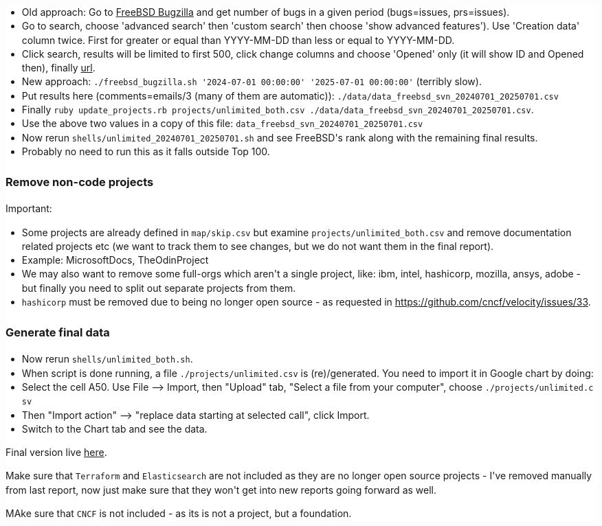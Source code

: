 - Old approach: Go to [FreeBSD Bugzilla](https://bugs.freebsd.org/bugzilla/buglist.cgi?chfield=%5BBug%20creation%5D&chfieldfrom=2024-07-01&chfieldto=2025-07-01&order=Last%20Changed&query_format=advanced) and get number of bugs in a given period (bugs=issues, prs=issues).
- Go to search, choose 'advanced search' then 'custom search' then choose 'show advanced features'). Use 'Creation data' column twice. First for greater or equal than YYYY-MM-DD than less or equal to YYYY-MM-DD.
- Click search, results will be limited to first 500, click change columns and choose 'Opened' only (it will show ID and Opened then), finally [url](https://bugs.freebsd.org/bugzilla/buglist.cgi?columnlist=opendate&f1=creation_ts&f2=creation_ts&limit=0&o1=greaterthaneq&o2=lessthaneq&order=opendate%2Cchangeddate%2Cbug_status%2Cpriority%2Cassigned_to%2Cbug_id&query_format=advanced&v1=2024-07-01&v2=2025-07-01).
- New approach: `./freebsd_bugzilla.sh '2024-07-01 00:00:00' '2025-07-01 00:00:00'` (terribly slow).
- Put results here (comments=emails/3 (many of them are automatic)): `./data/data_freebsd_svn_20240701_20250701.csv`
- Finally `ruby update_projects.rb projects/unlimited_both.csv ./data/data_freebsd_svn_20240701_20250701.csv`.
- Use the above two values in a copy of this file: `data_freebsd_svn_20240701_20250701.csv`
- Now rerun `shells/unlimited_20240701_20250701.sh` and see FreeBSD's rank along with the remaining final results.
- Probably no need to run this as it falls outside Top 100.


### Remove non-code projects

Important:
- Some projects are already defined in `map/skip.csv` but examine `projects/unlimited_both.csv` and remove documentation related projects etc (we want to track them to see changes, but we do not want them in the final report).
- Example: MicrosoftDocs, TheOdinProject
- We may also want to remove some full-orgs which aren't a single project, like: ibm, intel, hashicorp, mozilla, ansys, adobe - but finally you need to split out separate projects from them.
- `hashicorp` must be removed due to being no longer open source - as requested in https://github.com/cncf/velocity/issues/33.

### Generate final data
- Now rerun `shells/unlimited_both.sh`.
- When script is done running, a file `./projects/unlimited.csv` is (re)/generated. You need to import it in Google chart by doing:
- Select the cell A50. Use File --> Import, then "Upload" tab, "Select a file from your computer", choose `./projects/unlimited.csv`
- Then "Import action" --> "replace data starting at selected call", click Import.
- Switch to the Chart tab and see the data.

Final version live [here](https://docs.google.com/spreadsheets/d/1IJIh0E8S1mp2Qr9eA6z38oEl6IRgVGpS5w9uICLQUk4/edit?usp=sharing).

Make sure that `Terraform` and `Elasticsearch` are not included as they are no longer open source projects - I've removed manually from last report, now just make sure that they won't get into new reports going forward as well.

MAke sure that `CNCF` is not included - as its is not a project, but a foundation.
